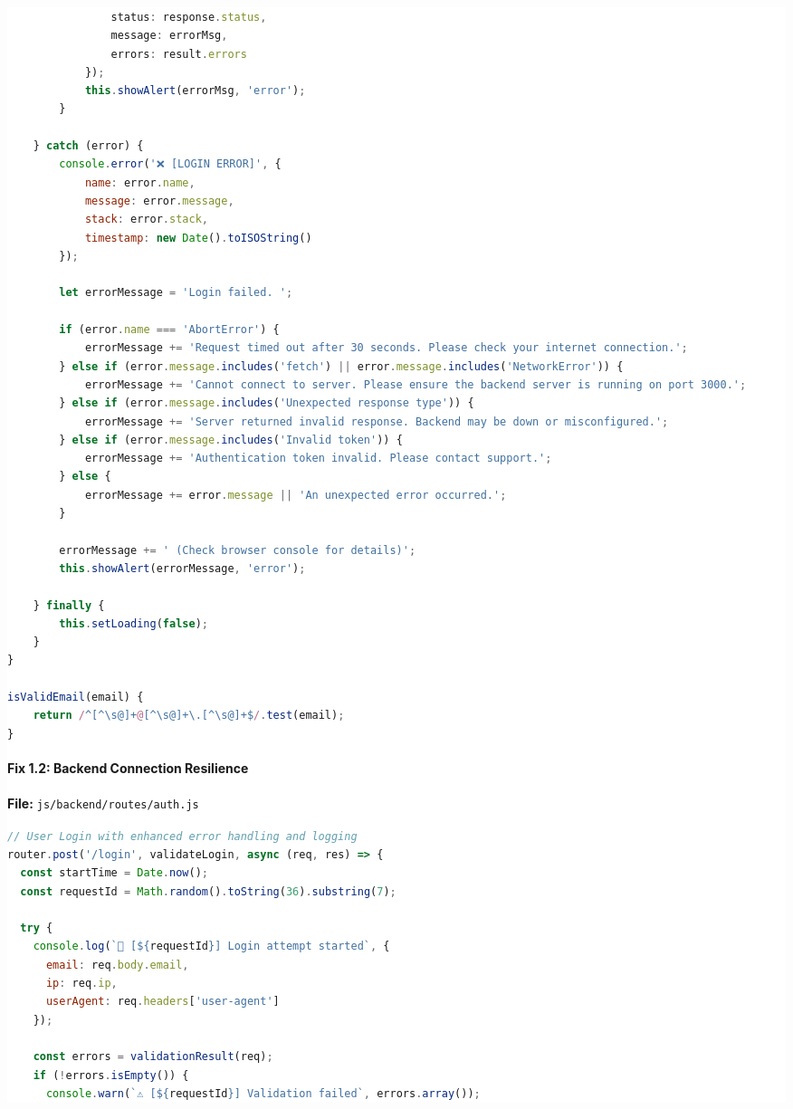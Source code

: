 ```javascript
                status: response.status,
                message: errorMsg,
                errors: result.errors
            });
            this.showAlert(errorMsg, 'error');
        }

    } catch (error) {
        console.error('❌ [LOGIN ERROR]', {
            name: error.name,
            message: error.message,
            stack: error.stack,
            timestamp: new Date().toISOString()
        });

        let errorMessage = 'Login failed. ';
        
        if (error.name === 'AbortError') {
            errorMessage += 'Request timed out after 30 seconds. Please check your internet connection.';
        } else if (error.message.includes('fetch') || error.message.includes('NetworkError')) {
            errorMessage += 'Cannot connect to server. Please ensure the backend server is running on port 3000.';
        } else if (error.message.includes('Unexpected response type')) {
            errorMessage += 'Server returned invalid response. Backend may be down or misconfigured.';
        } else if (error.message.includes('Invalid token')) {
            errorMessage += 'Authentication token invalid. Please contact support.';
        } else {
            errorMessage += error.message || 'An unexpected error occurred.';
        }

        errorMessage += ' (Check browser console for details)';
        this.showAlert(errorMessage, 'error');
        
    } finally {
        this.setLoading(false);
    }
}

isValidEmail(email) {
    return /^[^\s@]+@[^\s@]+\.[^\s@]+$/.test(email);
}
```

#### Fix 1.2: Backend Connection Resilience
**File:** `js/backend/routes/auth.js`

```javascript
// User Login with enhanced error handling and logging
router.post('/login', validateLogin, async (req, res) => {
  const startTime = Date.now();
  const requestId = Math.random().toString(36).substring(7);
  
  try {
    console.log(`🔐 [${requestId}] Login attempt started`, {
      email: req.body.email,
      ip: req.ip,
      userAgent: req.headers['user-agent']
    });

    const errors = validationResult(req);
    if (!errors.isEmpty()) {
      console.warn(`⚠️ [${requestId}] Validation failed`, errors.array());
```